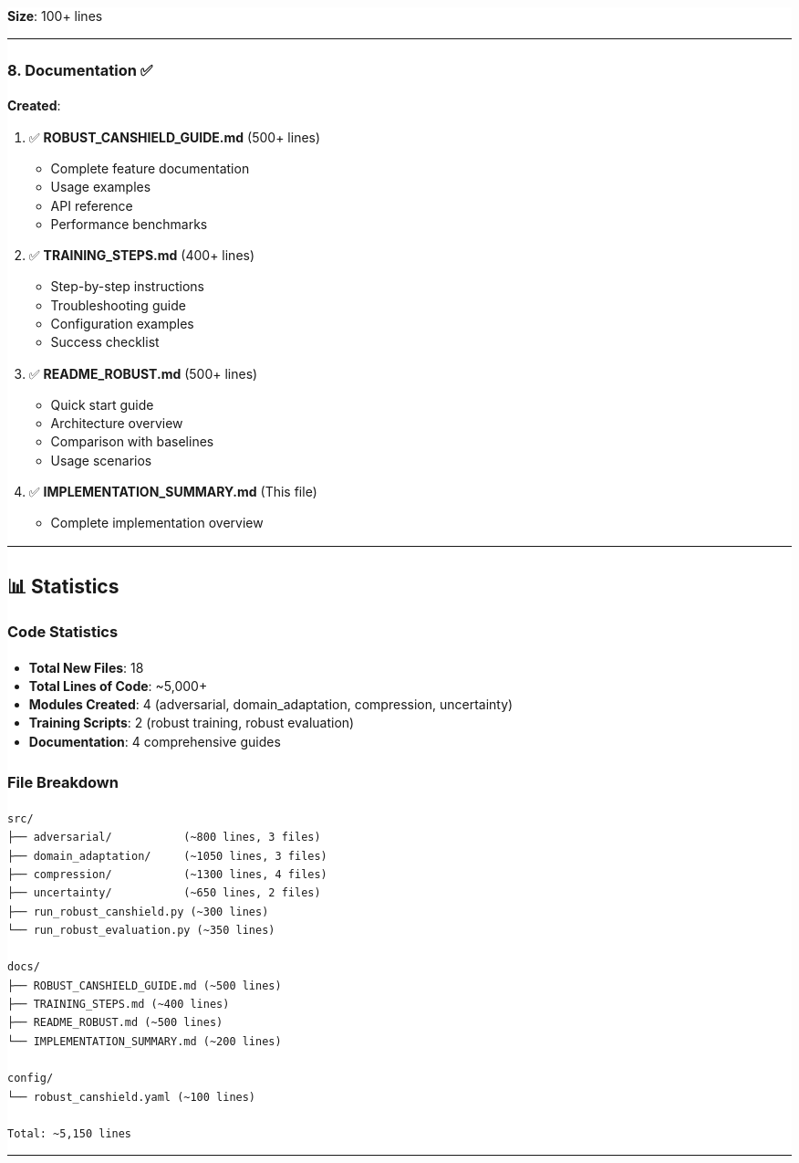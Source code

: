**Size**: 100+ lines

---

### 8. Documentation ✅

**Created**:
1. ✅ **ROBUST_CANSHIELD_GUIDE.md** (500+ lines)
   - Complete feature documentation
   - Usage examples
   - API reference
   - Performance benchmarks

2. ✅ **TRAINING_STEPS.md** (400+ lines)
   - Step-by-step instructions
   - Troubleshooting guide
   - Configuration examples
   - Success checklist

3. ✅ **README_ROBUST.md** (500+ lines)
   - Quick start guide
   - Architecture overview
   - Comparison with baselines
   - Usage scenarios

4. ✅ **IMPLEMENTATION_SUMMARY.md** (This file)
   - Complete implementation overview

---

## 📊 Statistics

### Code Statistics
- **Total New Files**: 18
- **Total Lines of Code**: ~5,000+
- **Modules Created**: 4 (adversarial, domain_adaptation, compression, uncertainty)
- **Training Scripts**: 2 (robust training, robust evaluation)
- **Documentation**: 4 comprehensive guides

### File Breakdown
```
src/
├── adversarial/           (~800 lines, 3 files)
├── domain_adaptation/     (~1050 lines, 3 files)
├── compression/           (~1300 lines, 4 files)
├── uncertainty/           (~650 lines, 2 files)
├── run_robust_canshield.py (~300 lines)
└── run_robust_evaluation.py (~350 lines)

docs/
├── ROBUST_CANSHIELD_GUIDE.md (~500 lines)
├── TRAINING_STEPS.md (~400 lines)
├── README_ROBUST.md (~500 lines)
└── IMPLEMENTATION_SUMMARY.md (~200 lines)

config/
└── robust_canshield.yaml (~100 lines)

Total: ~5,150 lines
```

---